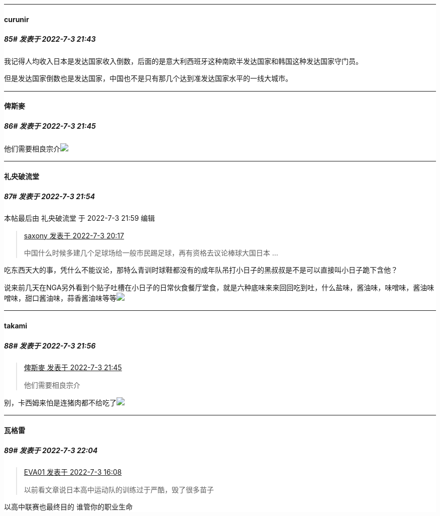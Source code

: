 

*****

####  curunir  
##### 85#       发表于 2022-7-3 21:43

我记得人均收入日本是发达国家收入倒数，后面的是意大利西班牙这种南欧半发达国家和韩国这种发达国家守门员。

但是发达国家倒数也是发达国家，中国也不是只有那几个达到准发达国家水平的一线大城市。

*****

####  俾斯麥  
##### 86#       发表于 2022-7-3 21:45

他们需要相良宗介<img src="https://static.saraba1st.com/image/smiley/face2017/066.png" referrerpolicy="no-referrer">



*****

####  礼央破流堂  
##### 87#       发表于 2022-7-3 21:54

 本帖最后由 礼央破流堂 于 2022-7-3 21:59 编辑 
<blockquote><a href="httphttps://bbs.saraba1st.com/2b/forum.php?mod=redirect&amp;goto=findpost&amp;pid=56510398&amp;ptid=2079170" target="_blank">saxony 发表于 2022-7-3 20:17</a>

中国什么时候多建几个足球场给一般市民踢足球，再有资格去议论棒球大国日本 ...</blockquote>
吃东西天大的事，凭什么不能议论，那特么青训时球鞋都没有的成年队吊打小日子的黑叔叔是不是可以直接叫小日子跪下含他？

说来前几天在NGA另外看到个贴子吐槽在小日子的日常伙食餐厅堂食，就是六种底味来来回回吃到吐，什么盐味，酱油味，味噌味，酱油味噌味，甜口酱油味，蒜香酱油味等等<img src="https://static.saraba1st.com/image/smiley/face2017/066.png" referrerpolicy="no-referrer">

*****

####  takami  
##### 88#       发表于 2022-7-3 21:56

<blockquote><a href="httphttps://bbs.saraba1st.com/2b/forum.php?mod=redirect&amp;goto=findpost&amp;pid=56511719&amp;ptid=2079170" target="_blank">俾斯麥 发表于 2022-7-3 21:45</a>

他们需要相良宗介</blockquote>
别，卡西姆来怕是连猪肉都不给吃了<img src="https://static.saraba1st.com/image/smiley/face2017/037.png" referrerpolicy="no-referrer">



*****

####  瓦格雷  
##### 89#       发表于 2022-7-3 22:04

<blockquote><a href="httphttps://bbs.saraba1st.com/2b/forum.php?mod=redirect&amp;goto=findpost&amp;pid=56507596&amp;ptid=2079170" target="_blank">EVA01 发表于 2022-7-3 16:08</a>

以前看文章说日本高中运动队的训练过于严酷，毁了很多苗子</blockquote>
以高中联赛也最终目的 谁管你的职业生命  
